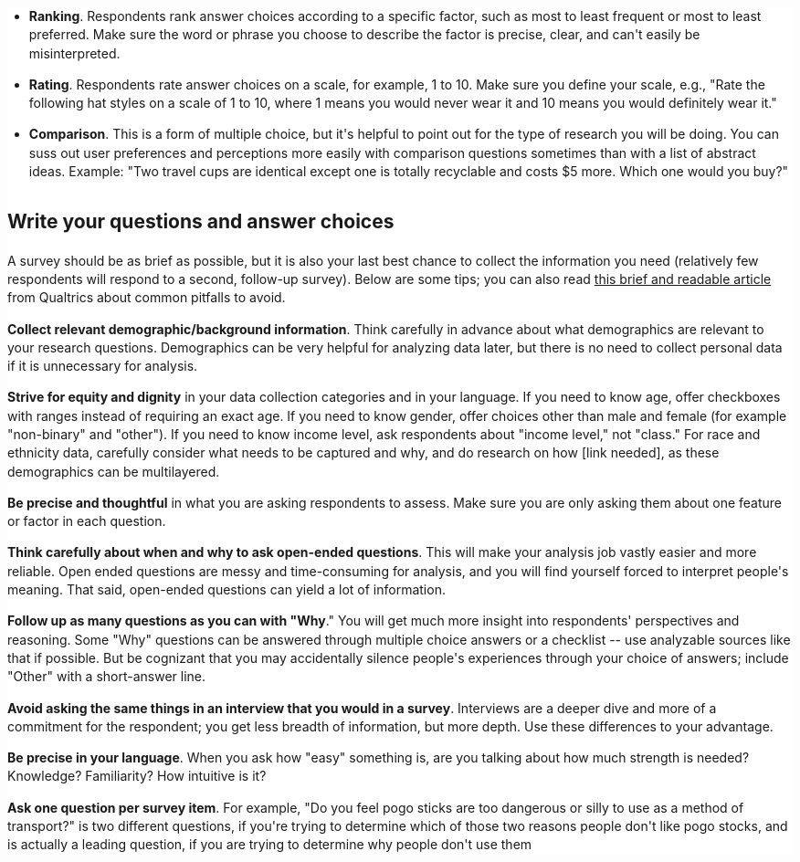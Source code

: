 -   **Ranking**. Respondents rank answer choices according to a specific factor, such as most to least frequent or most to least preferred. Make sure the word or phrase you choose to describe the factor is precise, clear, and can't easily be misinterpreted.

-   **Rating**. Respondents rate answer choices on a scale, for example, 1 to 10. Make sure you define your scale, e.g., "Rate the following hat styles on a scale of 1 to 10, where 1 means you would never wear it and 10 means you would definitely wear it."

-   **Comparison**. This is a form of multiple choice, but it's helpful to point out for the type of research you will be doing. You can suss out user preferences and perceptions more easily with comparison questions sometimes than with a list of abstract ideas. Example: \"Two travel cups are identical except one is totally recyclable and costs \$5 more. Which one would you buy?\"

## Write your questions and answer choices 

A survey should be as brief as possible, but it is also your last best chance to collect the information you need (relatively few respondents will respond to a second, follow-up survey). Below are some tips; you can also read [this brief and readable article](https://www.qualtrics.com/blog/writing-survey-questions/) from Qualtrics about common pitfalls to avoid.

**Collect relevant demographic/background information**. Think carefully in advance about what demographics are relevant to your research questions. Demographics can be very helpful for analyzing data later, but there is no need to collect personal data if it is unnecessary for analysis.

**Strive for equity and dignity** in your data collection categories and in your language. If you need to know age, offer checkboxes with ranges instead of requiring an exact age. If you need to know gender, offer choices other than male and female (for example "non-binary" and "other"). If you need to know income level, ask respondents about "income level," not "class." For race and ethnicity data, carefully consider what needs to be captured and why, and do research on how \[link needed\], as these demographics can be multilayered.

**Be precise and thoughtful** in what you are asking respondents to assess. Make sure you are only asking them about one feature or factor in each question.

**Think carefully about when and why to ask open-ended questions**. This will make your analysis job vastly easier and more reliable. Open ended questions are messy and time-consuming for analysis, and you will find yourself forced to interpret people\'s meaning. That said, open-ended questions can yield a lot of information.

**Follow up as many questions as you can with "Why**." You will get much more insight into respondents' perspectives and reasoning. Some "Why" questions can be answered through multiple choice answers or a checklist -- use analyzable sources like that if possible. But be cognizant that you may accidentally silence people's experiences through your choice of answers; include "Other" with a short-answer line.

**Avoid asking the same things in an interview that you would in a survey**. Interviews are a deeper dive and more of a commitment for the respondent; you get less breadth of information, but more depth. Use these differences to your advantage.

**Be precise in your language**. When you ask how "easy" something is, are you talking about how much strength is needed? Knowledge? Familiarity? How intuitive is it?

**Ask one question per survey item**. For example, "Do you feel pogo sticks are too dangerous or silly to use as a method of transport?" is two different questions, if you're trying to determine which of those two reasons people don't like pogo stocks, and is actually a leading question, if you are trying to determine why people don't use them
